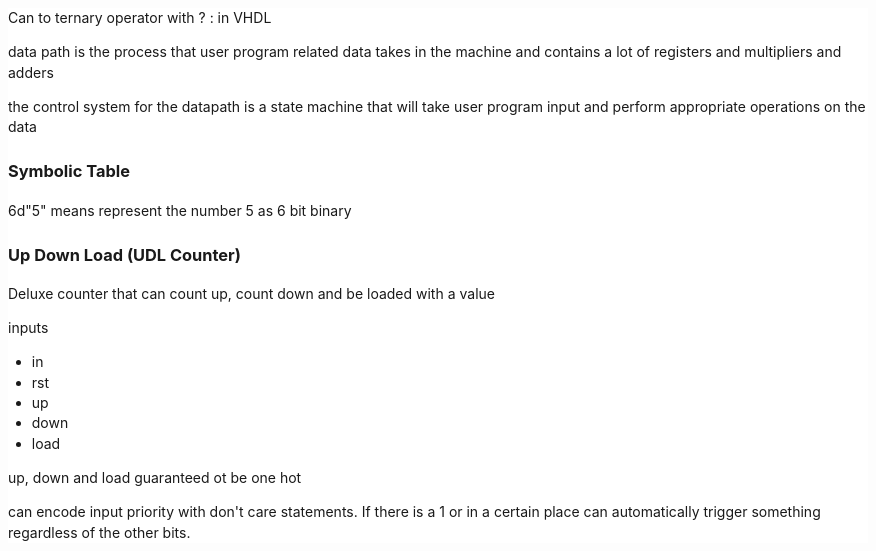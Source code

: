 Can to ternary operator with ? : in VHDL

data path is the process that user program related data takes in the machine and contains a lot of registers and multipliers and adders

the control system for the datapath is a state machine that will take user program input and perform appropriate operations on the data

### Symbolic Table

6d"5" means represent the number 5 as 6 bit binary

### Up Down Load (UDL Counter)

Deluxe counter that can count up, count down and be loaded with a value

inputs
- in
- rst
- up
- down
- load

up, down and load guaranteed ot be one hot

can encode input priority with don't care statements. If there is a 1 or in a certain place can automatically trigger something regardless of the other bits.



















